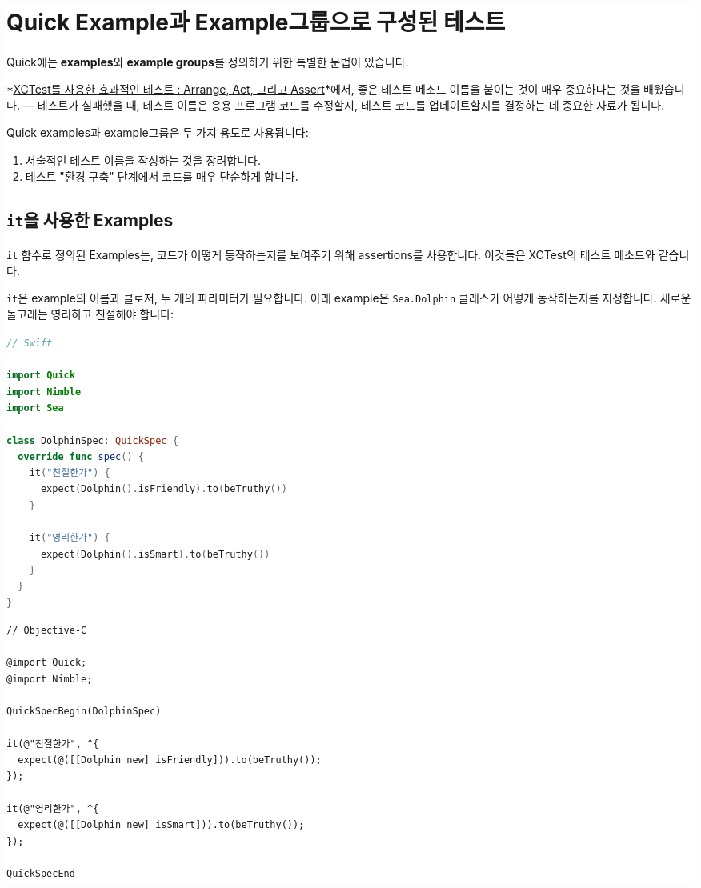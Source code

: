 # Quick Example과 Example그룹으로 구성된 테스트

Quick에는 **examples**와 **example groups**를 정의하기 위한 특별한 문법이 있습니다.

*[XCTest를 사용한 효과적인 테스트 : Arrange, Act, 그리고 Assert](ArrangeActAssert.md)*에서,
좋은 테스트 메소드 이름을 붙이는 것이 매우 중요하다는 것을 배웠습니다. — 테스트가 실패했을 때, 테스트 이름은 응용 프로그램 코드를 수정할지, 테스트 코드를 업데이트할지를 결정하는 데 중요한 자료가 됩니다.

Quick examples과 example그룹은 두 가지 용도로 사용됩니다:

1. 서술적인 테스트 이름을 작성하는 것을 장려합니다.
2. 테스트 "환경 구축" 단계에서 코드를 매우 단순하게 합니다.

## `it`을 사용한 Examples

 `it` 함수로 정의된 Examples는, 코드가 어떻게 동작하는지를 보여주기 위해 assertions를 사용합니다. 이것들은 XCTest의 테스트 메소드와 같습니다.

`it`은 example의 이름과 클로저, 두 개의 파라미터가 필요합니다.
아래 example은 `Sea.Dolphin` 클래스가 어떻게 동작하는지를 지정합니다. 
새로운 돌고래는 영리하고 친절해야 합니다:

```swift
// Swift

import Quick
import Nimble
import Sea

class DolphinSpec: QuickSpec {
  override func spec() {
    it("친절한가") {
      expect(Dolphin().isFriendly).to(beTruthy())
    }

    it("영리한가") {
      expect(Dolphin().isSmart).to(beTruthy())
    }
  }
}
```

```objc
// Objective-C

@import Quick;
@import Nimble;

QuickSpecBegin(DolphinSpec)

it(@"친절한가", ^{
  expect(@([[Dolphin new] isFriendly])).to(beTruthy());
});

it(@"영리한가", ^{
  expect(@([[Dolphin new] isSmart])).to(beTruthy());
});

QuickSpecEnd
```

